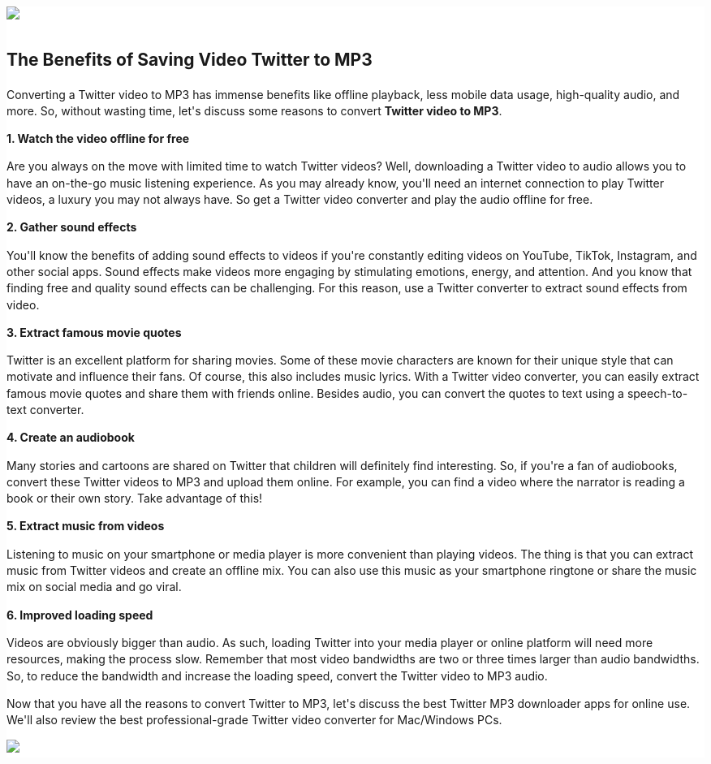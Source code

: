 
<a href="https://store.nero.com/order/checkout.php?PRODS=42296855&QTY=1&AFFILIATE=108875&CART=1"><img src="http://cdnwww.nero.com/nero-com-wAssets/img/banners/2023/recode/Nero_Recode_Screen_2.png" border="0"></a>

## The Benefits of Saving Video Twitter to MP3

Converting a Twitter video to MP3 has immense benefits like offline playback, less mobile data usage, high-quality audio, and more. So, without wasting time, let's discuss some reasons to convert **Twitter video to MP3**.

**1\. Watch the video offline for free**

Are you always on the move with limited time to watch Twitter videos? Well, downloading a Twitter video to audio allows you to have an on-the-go music listening experience. As you may already know, you'll need an internet connection to play Twitter videos, a luxury you may not always have. So get a Twitter video converter and play the audio offline for free.

**2\. Gather sound effects**

You'll know the benefits of adding sound effects to videos if you're constantly editing videos on YouTube, TikTok, Instagram, and other social apps. Sound effects make videos more engaging by stimulating emotions, energy, and attention. And you know that finding free and quality sound effects can be challenging. For this reason, use a Twitter converter to extract sound effects from video.

**3\. Extract famous movie quotes**

Twitter is an excellent platform for sharing movies. Some of these movie characters are known for their unique style that can motivate and influence their fans. Of course, this also includes music lyrics. With a Twitter video converter, you can easily extract famous movie quotes and share them with friends online. Besides audio, you can convert the quotes to text using a speech-to-text converter.

**4\. Create an audiobook**

Many stories and cartoons are shared on Twitter that children will definitely find interesting. So, if you're a fan of audiobooks, convert these Twitter videos to MP3 and upload them online. For example, you can find a video where the narrator is reading a book or their own story. Take advantage of this!

**5\. Extract music from videos**

Listening to music on your smartphone or media player is more convenient than playing videos. The thing is that you can extract music from Twitter videos and create an offline mix. You can also use this music as your smartphone ringtone or share the music mix on social media and go viral.

**6\. Improved loading speed**

Videos are obviously bigger than audio. As such, loading Twitter into your media player or online platform will need more resources, making the process slow. Remember that most video bandwidths are two or three times larger than audio bandwidths. So, to reduce the bandwidth and increase the loading speed, convert the Twitter video to MP3 audio.

Now that you have all the reasons to convert Twitter to MP3, let's discuss the best Twitter MP3 downloader apps for online use. We'll also review the best professional-grade Twitter video converter for Mac/Windows PCs.


<a href="https://secure.2checkout.com/order/checkout.php?PRODS=19080710&QTY=1&AFFILIATE=108875&CART=1"><img src="https://smart-seo-tool.com/images/SmartSEOAuditorBox.png" border="0"></a>
